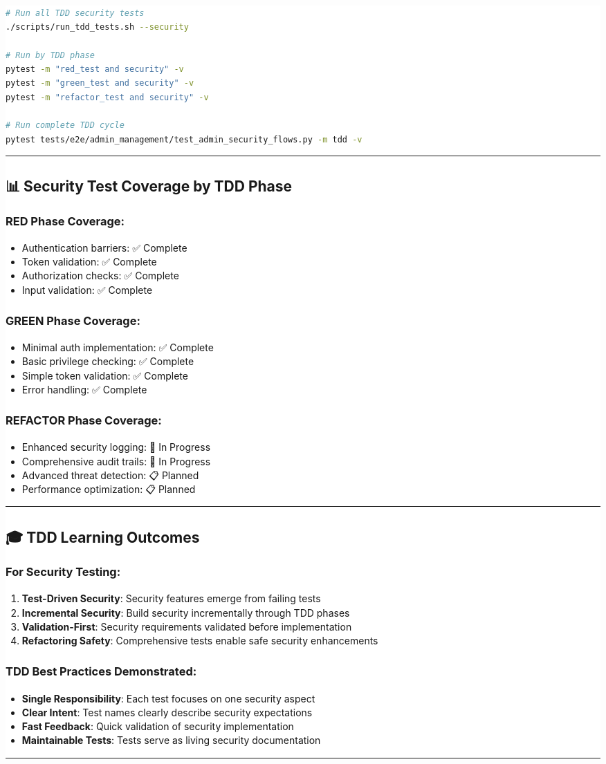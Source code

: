 ```bash
# Run all TDD security tests
./scripts/run_tdd_tests.sh --security

# Run by TDD phase
pytest -m "red_test and security" -v
pytest -m "green_test and security" -v
pytest -m "refactor_test and security" -v

# Run complete TDD cycle
pytest tests/e2e/admin_management/test_admin_security_flows.py -m tdd -v
```

---

## 📊 Security Test Coverage by TDD Phase

### RED Phase Coverage:
- Authentication barriers: ✅ Complete
- Token validation: ✅ Complete
- Authorization checks: ✅ Complete
- Input validation: ✅ Complete

### GREEN Phase Coverage:
- Minimal auth implementation: ✅ Complete
- Basic privilege checking: ✅ Complete
- Simple token validation: ✅ Complete
- Error handling: ✅ Complete

### REFACTOR Phase Coverage:
- Enhanced security logging: 🔄 In Progress
- Comprehensive audit trails: 🔄 In Progress
- Advanced threat detection: 📋 Planned
- Performance optimization: 📋 Planned

---

## 🎓 TDD Learning Outcomes

### For Security Testing:

1. **Test-Driven Security**: Security features emerge from failing tests
2. **Incremental Security**: Build security incrementally through TDD phases
3. **Validation-First**: Security requirements validated before implementation
4. **Refactoring Safety**: Comprehensive tests enable safe security enhancements

### TDD Best Practices Demonstrated:

- **Single Responsibility**: Each test focuses on one security aspect
- **Clear Intent**: Test names clearly describe security expectations
- **Fast Feedback**: Quick validation of security implementation
- **Maintainable Tests**: Tests serve as living security documentation

---